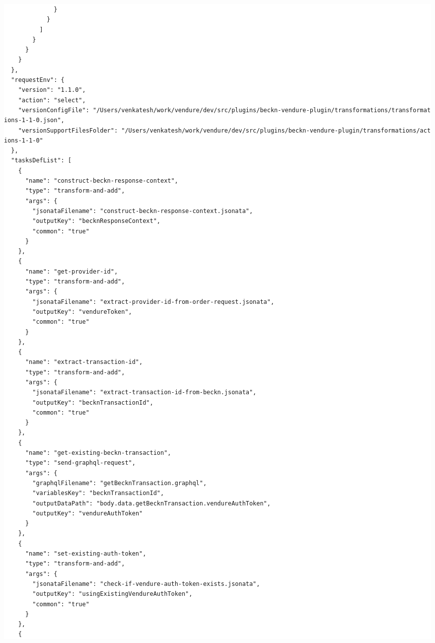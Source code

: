 ```
              }
            }
          ]
        }
      }
    }
  },
  "requestEnv": {
    "version": "1.1.0",
    "action": "select",
    "versionConfigFile": "/Users/venkatesh/work/vendure/dev/src/plugins/beckn-vendure-plugin/transformations/transformations-1-1-0.json",
    "versionSupportFilesFolder": "/Users/venkatesh/work/vendure/dev/src/plugins/beckn-vendure-plugin/transformations/actions-1-1-0"
  },
  "tasksDefList": [
    {
      "name": "construct-beckn-response-context",
      "type": "transform-and-add",
      "args": {
        "jsonataFilename": "construct-beckn-response-context.jsonata",
        "outputKey": "becknResponseContext",
        "common": "true"
      }
    },
    {
      "name": "get-provider-id",
      "type": "transform-and-add",
      "args": {
        "jsonataFilename": "extract-provider-id-from-order-request.jsonata",
        "outputKey": "vendureToken",
        "common": "true"
      }
    },
    {
      "name": "extract-transaction-id",
      "type": "transform-and-add",
      "args": {
        "jsonataFilename": "extract-transaction-id-from-beckn.jsonata",
        "outputKey": "becknTransactionId",
        "common": "true"
      }
    },
    {
      "name": "get-existing-beckn-transaction",
      "type": "send-graphql-request",
      "args": {
        "graphqlFilename": "getBecknTransaction.graphql",
        "variablesKey": "becknTransactionId",
        "outputDataPath": "body.data.getBecknTransaction.vendureAuthToken",
        "outputKey": "vendureAuthToken"
      }
    },
    {
      "name": "set-existing-auth-token",
      "type": "transform-and-add",
      "args": {
        "jsonataFilename": "check-if-vendure-auth-token-exists.jsonata",
        "outputKey": "usingExistingVendureAuthToken",
        "common": "true"
      }
    },
    {
```